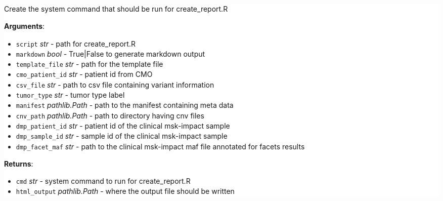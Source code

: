Create the system command that should be run for create\_report.R

**Arguments**:

* `script` _str_ - path for create\_report.R
* `markdown` _bool_ - True|False to generate markdown output
* `template_file` _str_ - path for the template file
* `cmo_patient_id` _str_ - patient id from CMO
* `csv_file` _str_ - path to csv file containing variant information
* `tumor_type` _str_ - tumor type label
* `manifest` _pathlib.Path_ - path to the manifest containing meta data
* `cnv_path` _pathlib.Path_ - path to directory having cnv files
* `dmp_patient_id` _str_ - patient id of the clinical msk-impact sample
* `dmp_sample_id` _str_ - sample id of the clinical msk-impact sample
* `dmp_facet_maf` _str_ - path to the clinical msk-impact maf file annotated for facets results

**Returns**:

* `cmd` _str_ - system command to run for create\_report.R
* `html_output` _pathlib.Path_ - where the output file should be written
